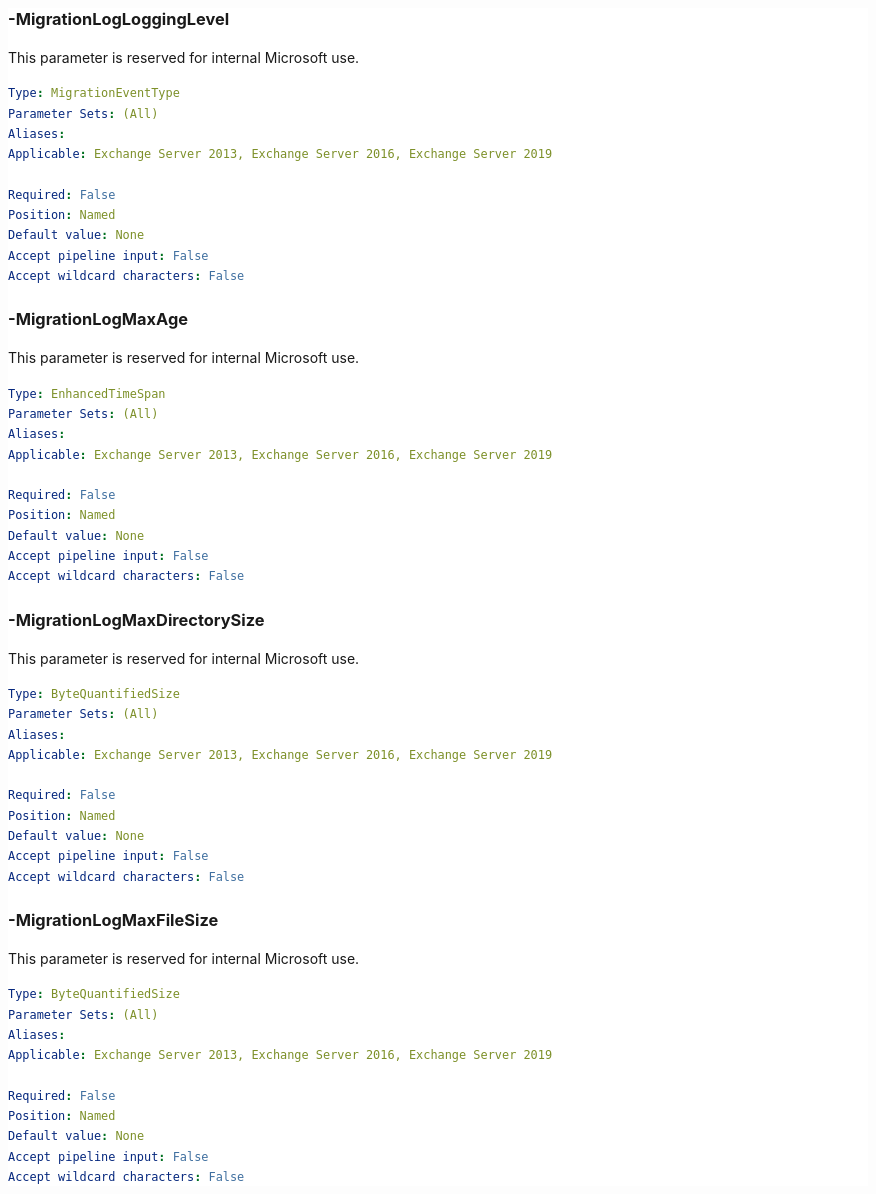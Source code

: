 ### -MigrationLogLoggingLevel
This parameter is reserved for internal Microsoft use.

```yaml
Type: MigrationEventType
Parameter Sets: (All)
Aliases:
Applicable: Exchange Server 2013, Exchange Server 2016, Exchange Server 2019

Required: False
Position: Named
Default value: None
Accept pipeline input: False
Accept wildcard characters: False
```

### -MigrationLogMaxAge
This parameter is reserved for internal Microsoft use.

```yaml
Type: EnhancedTimeSpan
Parameter Sets: (All)
Aliases:
Applicable: Exchange Server 2013, Exchange Server 2016, Exchange Server 2019

Required: False
Position: Named
Default value: None
Accept pipeline input: False
Accept wildcard characters: False
```

### -MigrationLogMaxDirectorySize
This parameter is reserved for internal Microsoft use.

```yaml
Type: ByteQuantifiedSize
Parameter Sets: (All)
Aliases:
Applicable: Exchange Server 2013, Exchange Server 2016, Exchange Server 2019

Required: False
Position: Named
Default value: None
Accept pipeline input: False
Accept wildcard characters: False
```

### -MigrationLogMaxFileSize
This parameter is reserved for internal Microsoft use.

```yaml
Type: ByteQuantifiedSize
Parameter Sets: (All)
Aliases:
Applicable: Exchange Server 2013, Exchange Server 2016, Exchange Server 2019

Required: False
Position: Named
Default value: None
Accept pipeline input: False
Accept wildcard characters: False
```
